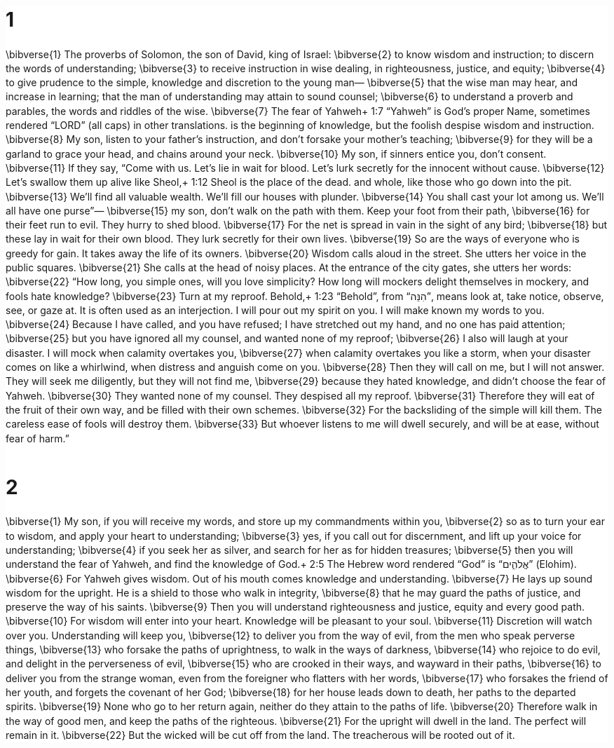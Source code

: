 # 1 
\bibverse{1} The proverbs of Solomon, the son of David, king of Israel: \bibverse{2} to know wisdom and instruction; to discern the words of understanding; \bibverse{3} to receive instruction in wise dealing, in righteousness, justice, and equity; \bibverse{4} to give prudence to the simple, knowledge and discretion to the young man— \bibverse{5} that the wise man may hear, and increase in learning; that the man of understanding may attain to sound counsel; \bibverse{6} to understand a proverb and parables, the words and riddles of the wise. \bibverse{7} The fear of Yahweh+ 1:7 “Yahweh” is God’s proper Name, sometimes rendered “LORD” (all caps) in other translations. is the beginning of knowledge, but the foolish despise wisdom and instruction. \bibverse{8} My son, listen to your father’s instruction, and don’t forsake your mother’s teaching; \bibverse{9} for they will be a garland to grace your head, and chains around your neck. \bibverse{10} My son, if sinners entice you, don’t consent. \bibverse{11} If they say, “Come with us. Let’s lie in wait for blood. Let’s lurk secretly for the innocent without cause. \bibverse{12} Let’s swallow them up alive like Sheol,+ 1:12 Sheol is the place of the dead. and whole, like those who go down into the pit. \bibverse{13} We’ll find all valuable wealth. We’ll fill our houses with plunder. \bibverse{14} You shall cast your lot among us. We’ll all have one purse”— \bibverse{15} my son, don’t walk on the path with them. Keep your foot from their path, \bibverse{16} for their feet run to evil. They hurry to shed blood. \bibverse{17} For the net is spread in vain in the sight of any bird; \bibverse{18} but these lay in wait for their own blood. They lurk secretly for their own lives. \bibverse{19} So are the ways of everyone who is greedy for gain. It takes away the life of its owners. \bibverse{20} Wisdom calls aloud in the street. She utters her voice in the public squares. \bibverse{21} She calls at the head of noisy places. At the entrance of the city gates, she utters her words: \bibverse{22} “How long, you simple ones, will you love simplicity? How long will mockers delight themselves in mockery, and fools hate knowledge? \bibverse{23} Turn at my reproof. Behold,+ 1:23 “Behold”, from “הִנֵּה”, means look at, take notice, observe, see, or gaze at. It is often used as an interjection. I will pour out my spirit on you. I will make known my words to you. \bibverse{24} Because I have called, and you have refused; I have stretched out my hand, and no one has paid attention; \bibverse{25} but you have ignored all my counsel, and wanted none of my reproof; \bibverse{26} I also will laugh at your disaster. I will mock when calamity overtakes you, \bibverse{27} when calamity overtakes you like a storm, when your disaster comes on like a whirlwind, when distress and anguish come on you. \bibverse{28} Then they will call on me, but I will not answer. They will seek me diligently, but they will not find me, \bibverse{29} because they hated knowledge, and didn’t choose the fear of Yahweh. \bibverse{30} They wanted none of my counsel. They despised all my reproof. \bibverse{31} Therefore they will eat of the fruit of their own way, and be filled with their own schemes. \bibverse{32} For the backsliding of the simple will kill them. The careless ease of fools will destroy them. \bibverse{33} But whoever listens to me will dwell securely, and will be at ease, without fear of harm.” 

# 2 
\bibverse{1} My son, if you will receive my words, and store up my commandments within you, \bibverse{2} so as to turn your ear to wisdom, and apply your heart to understanding; \bibverse{3} yes, if you call out for discernment, and lift up your voice for understanding; \bibverse{4} if you seek her as silver, and search for her as for hidden treasures; \bibverse{5} then you will understand the fear of Yahweh, and find the knowledge of God.+ 2:5 The Hebrew word rendered “God” is “אֱלֹהִ֑ים” (Elohim). \bibverse{6} For Yahweh gives wisdom. Out of his mouth comes knowledge and understanding. \bibverse{7} He lays up sound wisdom for the upright. He is a shield to those who walk in integrity, \bibverse{8} that he may guard the paths of justice, and preserve the way of his saints. \bibverse{9} Then you will understand righteousness and justice, equity and every good path. \bibverse{10} For wisdom will enter into your heart. Knowledge will be pleasant to your soul. \bibverse{11} Discretion will watch over you. Understanding will keep you, \bibverse{12} to deliver you from the way of evil, from the men who speak perverse things, \bibverse{13} who forsake the paths of uprightness, to walk in the ways of darkness, \bibverse{14} who rejoice to do evil, and delight in the perverseness of evil, \bibverse{15} who are crooked in their ways, and wayward in their paths, \bibverse{16} to deliver you from the strange woman, even from the foreigner who flatters with her words, \bibverse{17} who forsakes the friend of her youth, and forgets the covenant of her God; \bibverse{18} for her house leads down to death, her paths to the departed spirits. \bibverse{19} None who go to her return again, neither do they attain to the paths of life. \bibverse{20} Therefore walk in the way of good men, and keep the paths of the righteous. \bibverse{21} For the upright will dwell in the land. The perfect will remain in it. \bibverse{22} But the wicked will be cut off from the land. The treacherous will be rooted out of it. 
